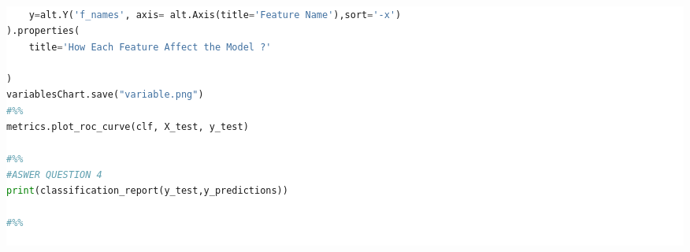 ```python
    y=alt.Y('f_names', axis= alt.Axis(title='Feature Name'),sort='-x')
).properties(
    title='How Each Feature Affect the Model ?'
  
)
variablesChart.save("variable.png")
#%%
metrics.plot_roc_curve(clf, X_test, y_test)
  
#%%
#ASWER QUESTION 4
print(classification_report(y_test,y_predictions))
  
#%%
  
```
  

